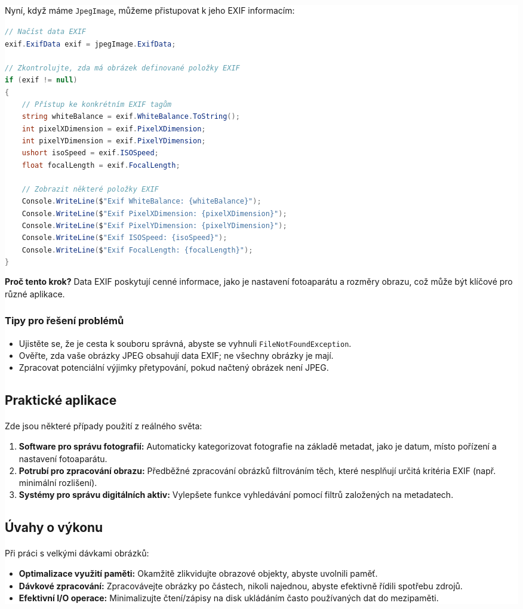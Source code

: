 Nyní, když máme `JpegImage`, můžeme přistupovat k jeho EXIF informacím:

```csharp
// Načíst data EXIF
exif.ExifData exif = jpegImage.ExifData;

// Zkontrolujte, zda má obrázek definované položky EXIF
if (exif != null)
{
    // Přístup ke konkrétním EXIF tagům
    string whiteBalance = exif.WhiteBalance.ToString();
    int pixelXDimension = exif.PixelXDimension;
    int pixelYDimension = exif.PixelYDimension;
    ushort isoSpeed = exif.ISOSpeed;
    float focalLength = exif.FocalLength;

    // Zobrazit některé položky EXIF
    Console.WriteLine($"Exif WhiteBalance: {whiteBalance}");
    Console.WriteLine($"Exif PixelXDimension: {pixelXDimension}");
    Console.WriteLine($"Exif PixelYDimension: {pixelYDimension}");
    Console.WriteLine($"Exif ISOSpeed: {isoSpeed}");
    Console.WriteLine($"Exif FocalLength: {focalLength}");
}
```

**Proč tento krok?** Data EXIF poskytují cenné informace, jako je nastavení fotoaparátu a rozměry obrazu, což může být klíčové pro různé aplikace.

### Tipy pro řešení problémů

- Ujistěte se, že je cesta k souboru správná, abyste se vyhnuli `FileNotFoundException`.
- Ověřte, zda vaše obrázky JPEG obsahují data EXIF; ne všechny obrázky je mají.
- Zpracovat potenciální výjimky přetypování, pokud načtený obrázek není JPEG.

## Praktické aplikace

Zde jsou některé případy použití z reálného světa:
1. **Software pro správu fotografií:** Automaticky kategorizovat fotografie na základě metadat, jako je datum, místo pořízení a nastavení fotoaparátu.
2. **Potrubí pro zpracování obrazu:** Předběžné zpracování obrázků filtrováním těch, které nesplňují určitá kritéria EXIF (např. minimální rozlišení).
3. **Systémy pro správu digitálních aktiv:** Vylepšete funkce vyhledávání pomocí filtrů založených na metadatech.

## Úvahy o výkonu

Při práci s velkými dávkami obrázků:
- **Optimalizace využití paměti:** Okamžitě zlikvidujte obrazové objekty, abyste uvolnili paměť.
- **Dávkové zpracování:** Zpracovávejte obrázky po částech, nikoli najednou, abyste efektivně řídili spotřebu zdrojů.
- **Efektivní I/O operace:** Minimalizujte čtení/zápisy na disk ukládáním často používaných dat do mezipaměti.
